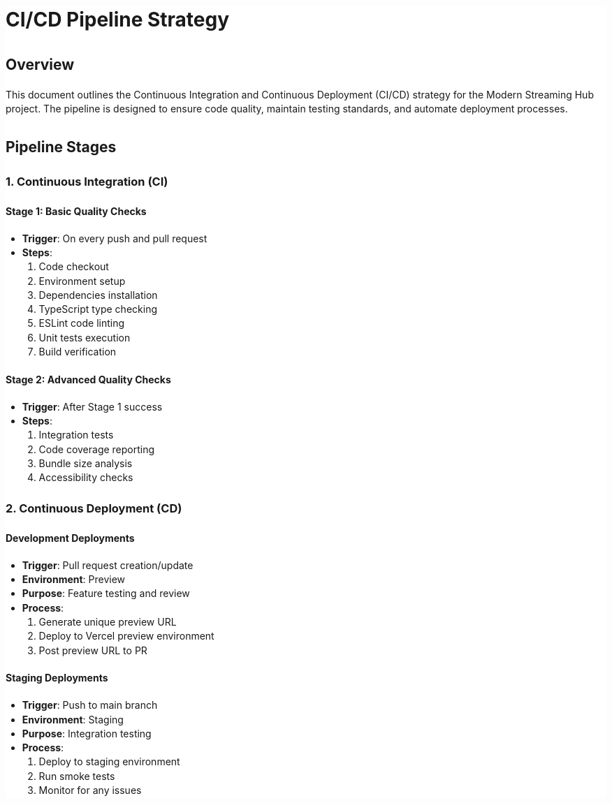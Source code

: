 # CI/CD Pipeline Strategy

## Overview

This document outlines the Continuous Integration and Continuous Deployment (CI/CD) strategy for the Modern Streaming Hub project. The pipeline is designed to ensure code quality, maintain testing standards, and automate deployment processes.

## Pipeline Stages

### 1. Continuous Integration (CI)

#### Stage 1: Basic Quality Checks
- **Trigger**: On every push and pull request
- **Steps**:
  1. Code checkout
  2. Environment setup
  3. Dependencies installation
  4. TypeScript type checking
  5. ESLint code linting
  6. Unit tests execution
  7. Build verification

#### Stage 2: Advanced Quality Checks
- **Trigger**: After Stage 1 success
- **Steps**:
  1. Integration tests
  2. Code coverage reporting
  3. Bundle size analysis
  4. Accessibility checks

### 2. Continuous Deployment (CD)

#### Development Deployments
- **Trigger**: Pull request creation/update
- **Environment**: Preview
- **Purpose**: Feature testing and review
- **Process**:
  1. Generate unique preview URL
  2. Deploy to Vercel preview environment
  3. Post preview URL to PR

#### Staging Deployments
- **Trigger**: Push to main branch
- **Environment**: Staging
- **Purpose**: Integration testing
- **Process**:
  1. Deploy to staging environment
  2. Run smoke tests
  3. Monitor for any issues
